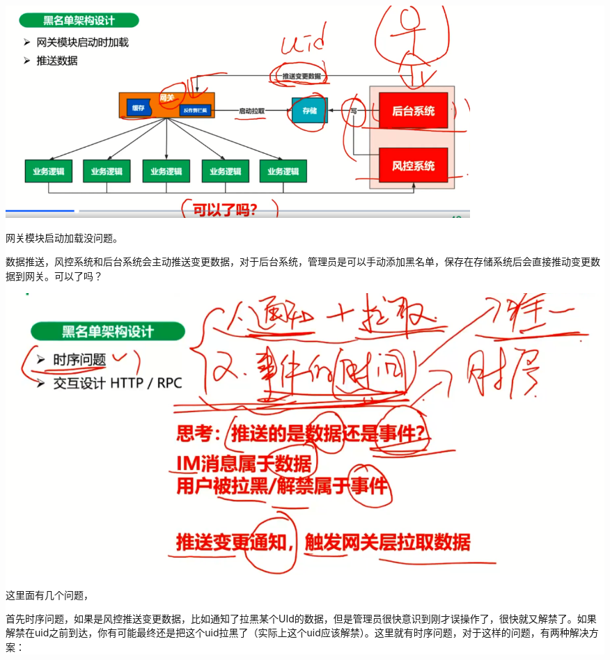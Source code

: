 <img src="NXP7架构师-企业级百万并发高性能网关.assets/image-20220612105118777.png" alt="image-20220612105118777" style="zoom:67%;" />

网关模块启动加载没问题。

数据推送，风控系统和后台系统会主动推送变更数据，对于后台系统，管理员是可以手动添加黑名单，保存在存储系统后会直接推动变更数据到网关。可以了吗？

![image-20220612105743524](NXP7架构师-企业级百万并发高性能网关.assets/image-20220612105743524.png)



这里面有几个问题，

首先时序问题，如果是风控推送变更数据，比如通知了拉黑某个UId的数据，但是管理员很快意识到刚才误操作了，很快就又解禁了。如果解禁在uid之前到达，你有可能最终还是把这个uid拉黑了（实际上这个uid应该解禁）。这里就有时序问题，对于这样的问题，有两种解决方案：
